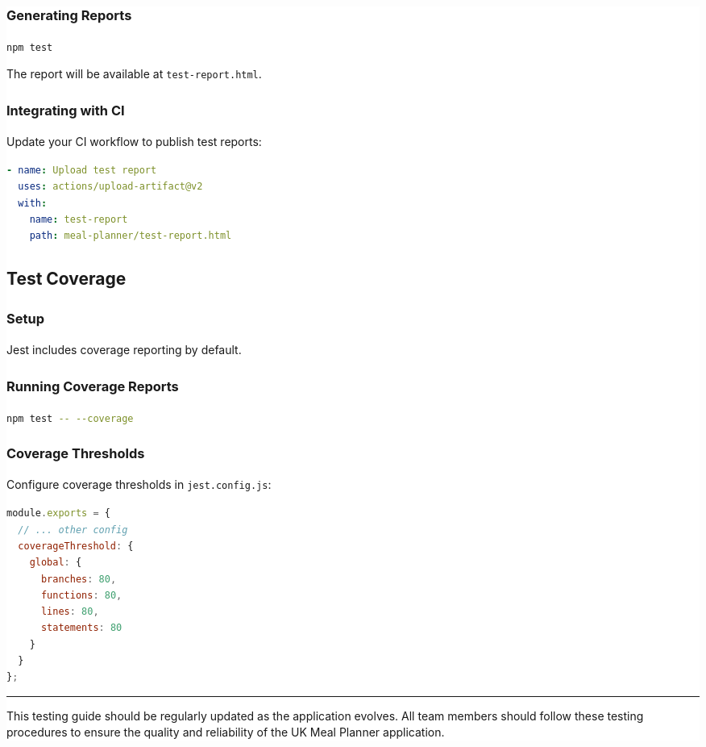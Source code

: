### Generating Reports

```bash
npm test
```

The report will be available at `test-report.html`.

### Integrating with CI

Update your CI workflow to publish test reports:

```yaml
- name: Upload test report
  uses: actions/upload-artifact@v2
  with:
    name: test-report
    path: meal-planner/test-report.html
```

## Test Coverage

### Setup

Jest includes coverage reporting by default.

### Running Coverage Reports

```bash
npm test -- --coverage
```

### Coverage Thresholds

Configure coverage thresholds in `jest.config.js`:

```javascript
module.exports = {
  // ... other config
  coverageThreshold: {
    global: {
      branches: 80,
      functions: 80,
      lines: 80,
      statements: 80
    }
  }
};
```

---

This testing guide should be regularly updated as the application evolves. All team members should follow these testing procedures to ensure the quality and reliability of the UK Meal Planner application.